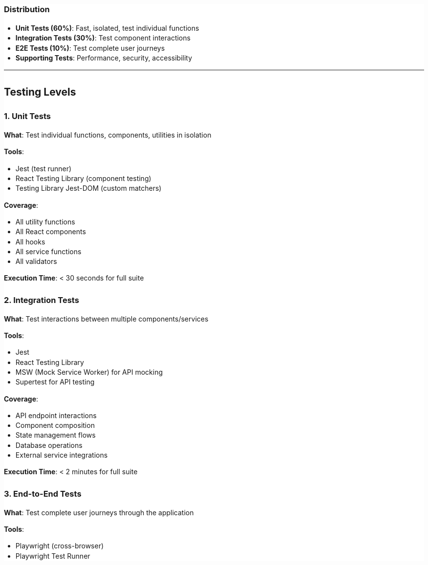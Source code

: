 ### Distribution

- **Unit Tests (60%)**: Fast, isolated, test individual functions
- **Integration Tests (30%)**: Test component interactions
- **E2E Tests (10%)**: Test complete user journeys
- **Supporting Tests**: Performance, security, accessibility

---

## Testing Levels

### 1. Unit Tests

**What**: Test individual functions, components, utilities in isolation

**Tools**:
- Jest (test runner)
- React Testing Library (component testing)
- Testing Library Jest-DOM (custom matchers)

**Coverage**:
- All utility functions
- All React components
- All hooks
- All service functions
- All validators

**Execution Time**: < 30 seconds for full suite

### 2. Integration Tests

**What**: Test interactions between multiple components/services

**Tools**:
- Jest
- React Testing Library
- MSW (Mock Service Worker) for API mocking
- Supertest for API testing

**Coverage**:
- API endpoint interactions
- Component composition
- State management flows
- Database operations
- External service integrations

**Execution Time**: < 2 minutes for full suite

### 3. End-to-End Tests

**What**: Test complete user journeys through the application

**Tools**:
- Playwright (cross-browser)
- Playwright Test Runner
